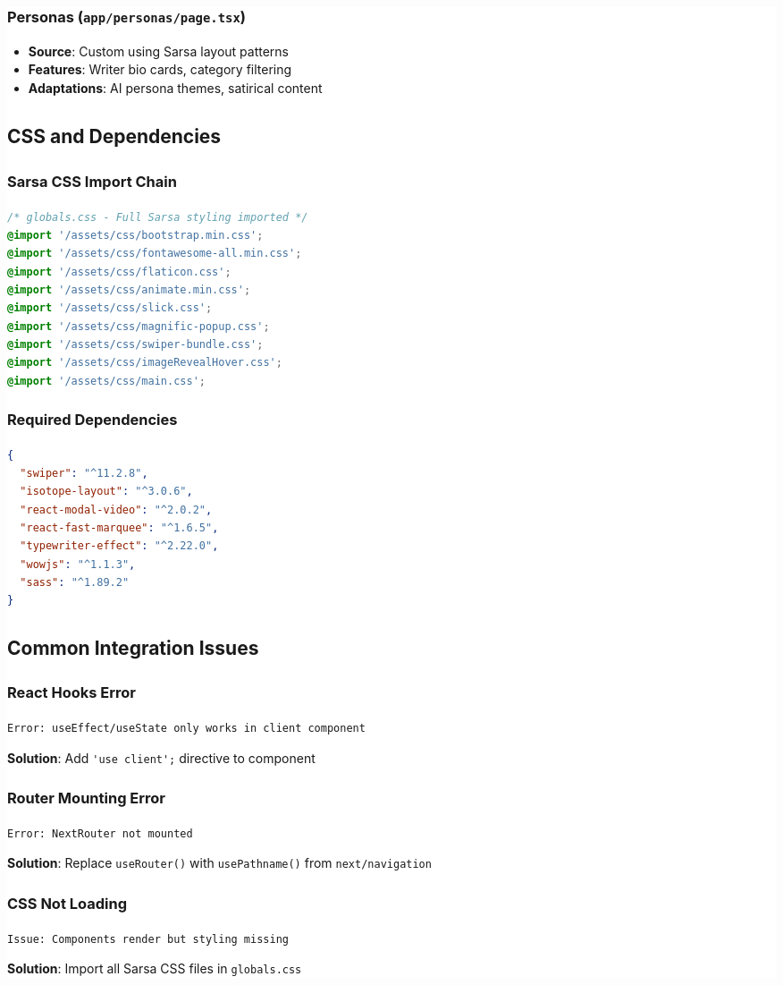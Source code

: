 ### Personas (`app/personas/page.tsx`)
- **Source**: Custom using Sarsa layout patterns
- **Features**: Writer bio cards, category filtering
- **Adaptations**: AI persona themes, satirical content

## CSS and Dependencies

### Sarsa CSS Import Chain
```css
/* globals.css - Full Sarsa styling imported */
@import '/assets/css/bootstrap.min.css';
@import '/assets/css/fontawesome-all.min.css';
@import '/assets/css/flaticon.css';
@import '/assets/css/animate.min.css';
@import '/assets/css/slick.css';
@import '/assets/css/magnific-popup.css';
@import '/assets/css/swiper-bundle.css';
@import '/assets/css/imageRevealHover.css';
@import '/assets/css/main.css';
```

### Required Dependencies
```json
{
  "swiper": "^11.2.8",
  "isotope-layout": "^3.0.6", 
  "react-modal-video": "^2.0.2",
  "react-fast-marquee": "^1.6.5",
  "typewriter-effect": "^2.22.0",
  "wowjs": "^1.1.3",
  "sass": "^1.89.2"
}
```

## Common Integration Issues

### React Hooks Error
```
Error: useEffect/useState only works in client component
```
**Solution**: Add `'use client';` directive to component

### Router Mounting Error  
```
Error: NextRouter not mounted
```
**Solution**: Replace `useRouter()` with `usePathname()` from `next/navigation`

### CSS Not Loading
```
Issue: Components render but styling missing
```
**Solution**: Import all Sarsa CSS files in `globals.css`
